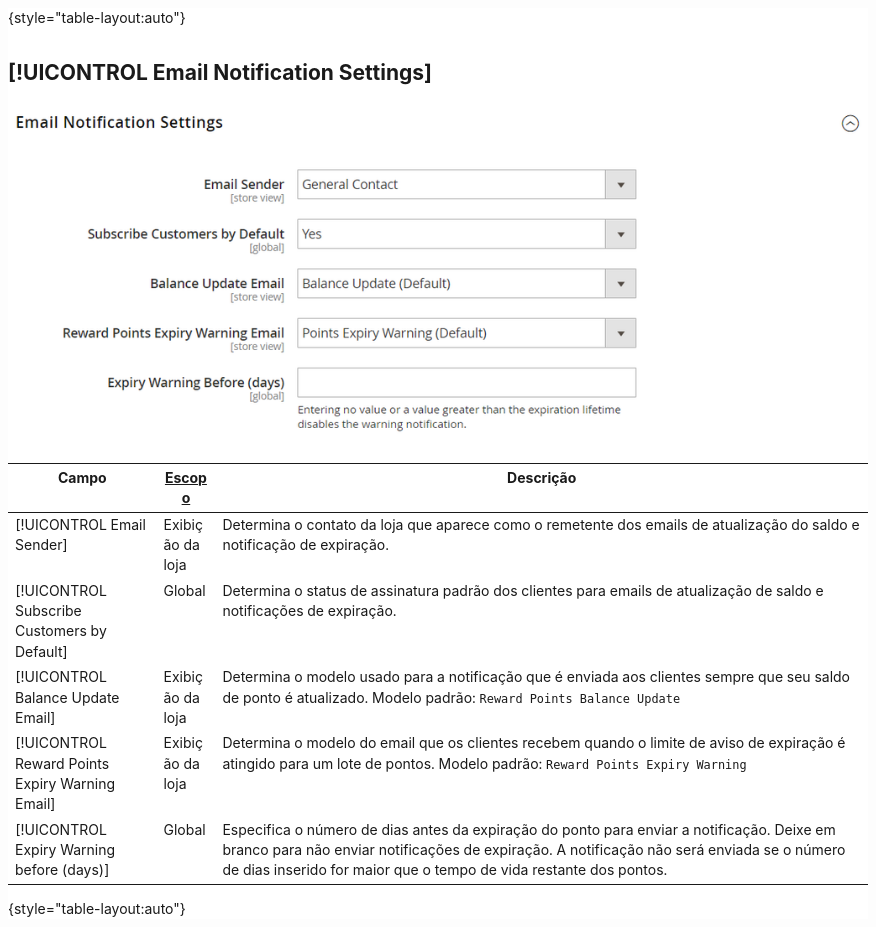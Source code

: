 {style="table-layout:auto"}

## [!UICONTROL Email Notification Settings]

![Configurações de Notificação por Email](./assets/reward-points-email-notification-settings.png)



| Campo | [Escopo](../../getting-started/websites-stores-views.md#scope-settings) | Descrição |
|--- |--- |--- |
| [!UICONTROL Email Sender] | Exibição da loja | Determina o contato da loja que aparece como o remetente dos emails de atualização do saldo e notificação de expiração. |
| [!UICONTROL Subscribe Customers by Default] | Global | Determina o status de assinatura padrão dos clientes para emails de atualização de saldo e notificações de expiração. |
| [!UICONTROL Balance Update Email] | Exibição da loja | Determina o modelo usado para a notificação que é enviada aos clientes sempre que seu saldo de ponto é atualizado. Modelo padrão: `Reward Points Balance Update` |
| [!UICONTROL Reward Points Expiry Warning Email] | Exibição da loja | Determina o modelo do email que os clientes recebem quando o limite de aviso de expiração é atingido para um lote de pontos. Modelo padrão: `Reward Points Expiry Warning` |
| [!UICONTROL Expiry Warning before (days)] | Global | Especifica o número de dias antes da expiração do ponto para enviar a notificação. Deixe em branco para não enviar notificações de expiração. A notificação não será enviada se o número de dias inserido for maior que o tempo de vida restante dos pontos. |

{style="table-layout:auto"}
